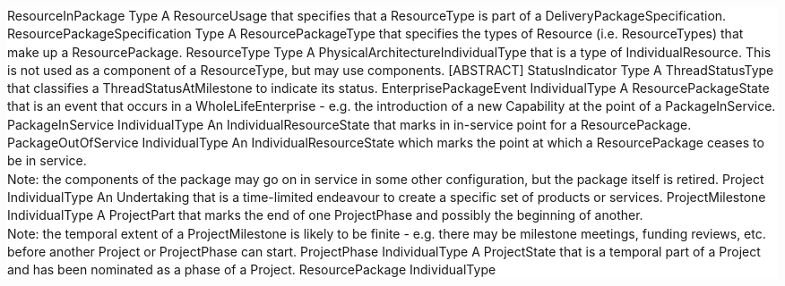 <td>ResourceInPackage</td>
<td>Type</td>
<td>A ResourceUsage that specifies that a ResourceType is part of a DeliveryPackageSpecification.</td>
</tr>
<tr>
<td>ResourcePackageSpecification</td>
<td>Type</td>
<td>A ResourcePackageType that specifies the types of Resource (i.e. ResourceTypes) that make up a ResourcePackage.</td>
</tr>
<tr>
<td>ResourceType</td>
<td>Type</td>
<td>A PhysicalArchitectureIndividualType that is a type of IndividualResource. This is not used as a component of a ResourceType, but may use components. [ABSTRACT]</td>
</tr>
<tr>
<td>StatusIndicator</td>
<td>Type</td>
<td>A ThreadStatusType that classifies a ThreadStatusAtMilestone to indicate its status.</td>
</tr>
<tr>
<td>EnterprisePackageEvent</td>
<td>IndividualType</td>
<td>A ResourcePackageState that is an event that occurs in a WholeLifeEnterprise - e.g. the introduction of a new Capability at the point of a PackageInService.</td>
</tr>
<tr>
<td>PackageInService</td>
<td>IndividualType</td>
<td>An IndividualResourceState that marks in in-service point for a ResourcePackage.</td>
</tr>
<tr>
<td>PackageOutOfService</td>
<td>IndividualType</td>
<td>An IndividualResourceState which marks the point at which a ResourcePackage ceases to be in service.<br />Note: the components of the package may go on in service in some other configuration, but the package itself is retired.</td>
</tr>
<tr>
<td>Project</td>
<td>IndividualType</td>
<td>An Undertaking that is a time-limited endeavour to create a specific set of products or services.</td>
</tr>
<tr>
<td>ProjectMilestone</td>
<td>IndividualType</td>
<td>A ProjectPart that marks the end of one ProjectPhase and possibly the beginning of another.<br />Note: the temporal extent of a ProjectMilestone is likely to be finite - e.g. there may be milestone meetings, funding reviews, etc. before another Project or ProjectPhase can start.</td>
</tr>
<tr>
<td>ProjectPhase</td>
<td>IndividualType</td>
<td>A ProjectState that is a temporal part of a Project and has been nominated as a phase of a Project.</td>
</tr>
<tr>
<td>ResourcePackage</td>
<td>IndividualType</td>